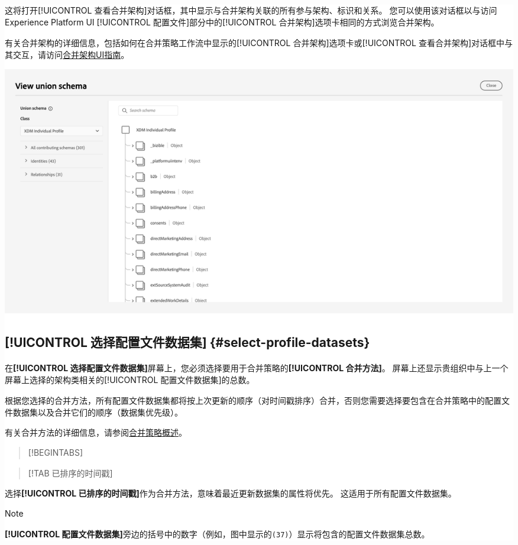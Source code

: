 这将打开[!UICONTROL 查看合并架构]对话框，其中显示与合并架构关联的所有参与架构、标识和关系。 您可以使用该对话框以与访问Experience Platform UI [!UICONTROL 配置文件]部分中的[!UICONTROL 合并架构]选项卡相同的方式浏览合并架构。

有关合并架构的详细信息，包括如何在合并策略工作流中显示的[!UICONTROL 合并架构]选项卡或[!UICONTROL 查看合并架构]对话框中与其交互，请访问[合并架构UI指南](../ui/union-schema.md)。

![视图合并架构对话框。](../images/merge-policies/view-union-schema-dialog.png)

## [!UICONTROL 选择配置文件数据集] {#select-profile-datasets}

在&#x200B;**[!UICONTROL 选择配置文件数据集]**&#x200B;屏幕上，您必须选择要用于合并策略的&#x200B;**[!UICONTROL 合并方法]**。 屏幕上还显示贵组织中与上一个屏幕上选择的架构类相关的[!UICONTROL 配置文件数据集]的总数。

根据您选择的合并方法，所有配置文件数据集都将按上次更新的顺序（对时间戳排序）合并，否则您需要选择要包含在合并策略中的配置文件数据集以及合并它们的顺序（数据集优先级）。

有关合并方法的详细信息，请参阅[合并策略概述](overview.md)。

>[!BEGINTABS]

>[!TAB 已排序的时间戳]

选择&#x200B;**[!UICONTROL 已排序的时间戳]**&#x200B;作为合并方法，意味着最近更新数据集的属性将优先。 这适用于所有配置文件数据集。

>[!NOTE]
>
>**[!UICONTROL 配置文件数据集]**&#x200B;旁边的括号中的数字（例如，图中显示的`(37)`）显示将包含的配置文件数据集总数。
